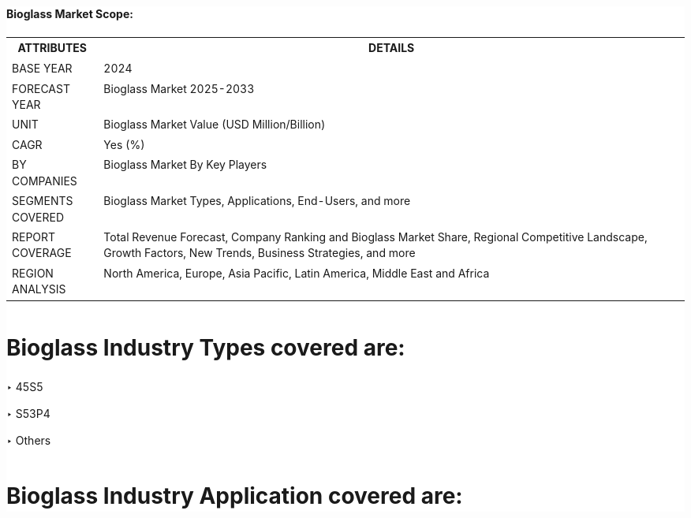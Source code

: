 <h4>Bioglass Market Scope:</h4>
<table>
<tr>
<th>ATTRIBUTES</th>
<th>DETAILS</th>
</tr>
<tr>
<td>BASE YEAR</td>
<td>2024</td>
</tr>
<tr>
<td>FORECAST YEAR</td>
<td>Bioglass Market 2025-2033</td>
</tr>
<tr>
<td>UNIT</td>
<td>Bioglass Market Value (USD Million/Billion)</td>
<tr>
<td>CAGR</td>
<td>Yes (%)</td>
</tr>
</tr>
<tr>
<td>BY COMPANIES</td>
<td>Bioglass Market By Key Players</td>
</tr>
<tr>
<td>SEGMENTS COVERED</td>
<td>Bioglass Market Types, Applications, End-Users, and more</td>
</tr>
<tr>
<td>REPORT COVERAGE</td>
<td>Total Revenue Forecast, Company Ranking and Bioglass Market Share, Regional Competitive Landscape, Growth Factors, New Trends, Business Strategies, and more</td>
</tr>
<tr>
<td>REGION ANALYSIS</td>
<td>North America, Europe, Asia Pacific, Latin America, Middle East and Africa</td>
</tr>
</table>

# <strong>Bioglass Industry Types covered are:</strong>

‣ 45S5

‣ S53P4

‣ Others

# <strong>Bioglass Industry Application covered are:</strong>

